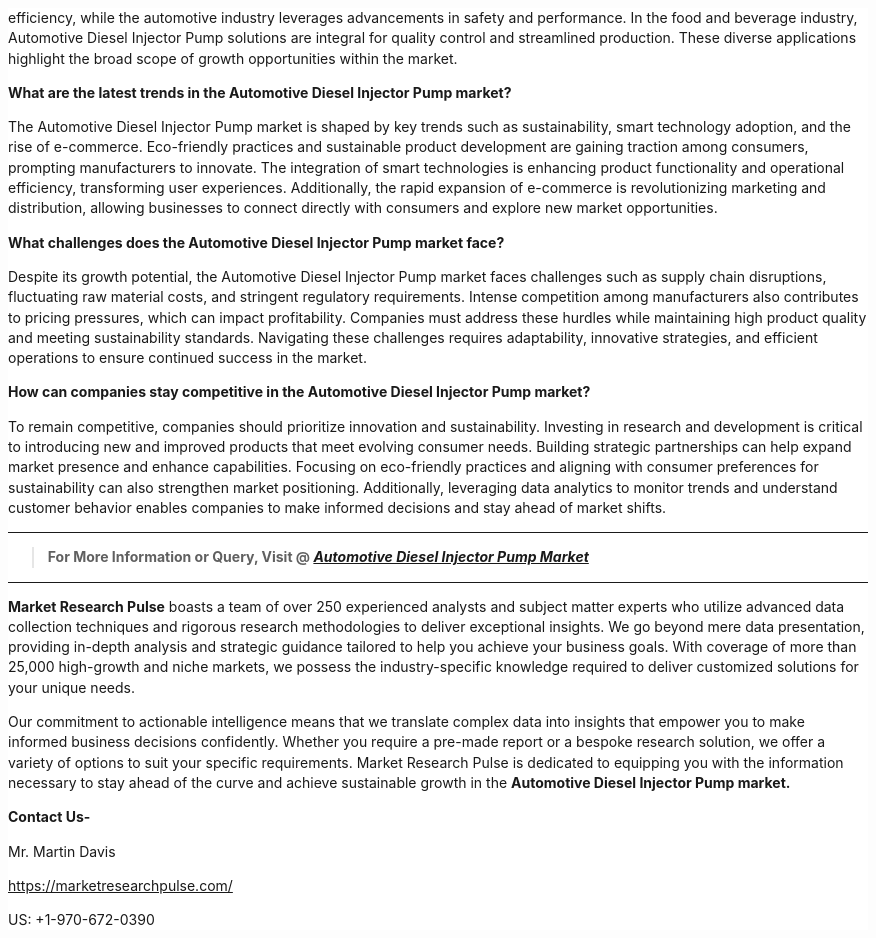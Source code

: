 efficiency, while the automotive industry leverages advancements in safety and performance. In the food and beverage industry, Automotive Diesel Injector Pump solutions are integral for quality control and streamlined production. These diverse applications highlight the broad scope of growth opportunities within the market.</p><p><strong>What are the latest trends in the Automotive Diesel Injector Pump market?</strong></p><p>The Automotive Diesel Injector Pump market is shaped by key trends such as sustainability, smart technology adoption, and the rise of e-commerce. Eco-friendly practices and sustainable product development are gaining traction among consumers, prompting manufacturers to innovate. The integration of smart technologies is enhancing product functionality and operational efficiency, transforming user experiences. Additionally, the rapid expansion of e-commerce is revolutionizing marketing and distribution, allowing businesses to connect directly with consumers and explore new market opportunities.</p><p><strong>What challenges does the Automotive Diesel Injector Pump market face?</strong></p><p>Despite its growth potential, the Automotive Diesel Injector Pump market faces challenges such as supply chain disruptions, fluctuating raw material costs, and stringent regulatory requirements. Intense competition among manufacturers also contributes to pricing pressures, which can impact profitability. Companies must address these hurdles while maintaining high product quality and meeting sustainability standards. Navigating these challenges requires adaptability, innovative strategies, and efficient operations to ensure continued success in the market.</p><p><strong>How can companies stay competitive in the Automotive Diesel Injector Pump market?</strong></p><p>To remain competitive, companies should prioritize innovation and sustainability. Investing in research and development is critical to introducing new and improved products that meet evolving consumer needs. Building strategic partnerships can help expand market presence and enhance capabilities. Focusing on eco-friendly practices and aligning with consumer preferences for sustainability can also strengthen market positioning. Additionally, leveraging data analytics to monitor trends and understand customer behavior enables companies to make informed decisions and stay ahead of market shifts.</p><hr /><blockquote><p><strong>For More Information or Query, Visit @&nbsp;<em><a href="https://marketresearchpulse.com/report/44112/automotive-diesel-injector-pump-market?utm_source=Linkedin&utm_medium=021">Automotive Diesel Injector Pump Market</a></em></strong></p></blockquote><hr /><p><strong>Market Research Pulse</strong> boasts a team of over 250 experienced analysts and subject matter experts who utilize advanced data collection techniques and rigorous research methodologies to deliver exceptional insights. We go beyond mere data presentation, providing in-depth analysis and strategic guidance tailored to help you achieve your business goals. With coverage of more than 25,000 high-growth and niche markets, we possess the industry-specific knowledge required to deliver customized solutions for your unique needs.</p><p>Our commitment to actionable intelligence means that we translate complex data into insights that empower you to make informed business decisions confidently. Whether you require a pre-made report or a bespoke research solution, we offer a variety of options to suit your specific requirements. Market Research Pulse is dedicated to equipping you with the information necessary to stay ahead of the curve and achieve sustainable growth in the <strong>Automotive Diesel Injector Pump market.</strong></p><p><strong>Contact Us-</strong></p><p>Mr. Martin Davis</p><p>https://marketresearchpulse.com/</p><p>US: +1-970-672-0390</p>
